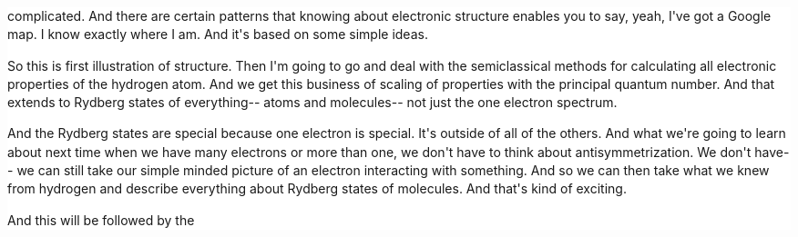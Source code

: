   <span m="404850">complicated.</span> <span m="405960">And</span> <span m="406110">there</span>
  <span m="406230">are</span> <span m="406290">certain</span> <span m="406560">patterns</span>
  <span m="407910">that</span> <span m="408030">knowing</span> <span m="408480">about</span>
  <span m="409020">electronic</span> <span m="409590">structure</span> <span m="410640">enables</span>
  <span m="411240">you</span> <span m="411480">to</span> <span m="411600">say,</span>
  <span m="411990">yeah,</span> <span m="412200">I've</span> <span m="412380">got</span>
  <span m="412560">a</span> <span m="412620">Google</span> <span m="412950">map.</span>
  <span m="413190">I</span> <span m="413310">know</span> <span m="413970">exactly</span>
  <span m="414570">where</span> <span m="414720">I</span> <span m="414930">am.</span>
  <span m="415790">And</span> <span m="415890">it's</span> <span m="416040">based</span>
  <span m="416430">on</span> <span m="416730">some</span> <span m="417060">simple</span>
  <span m="417480">ideas.</span></p><p><span m="419080">So</span> <span m="420540">this</span>
  <span m="420780">is</span> <span m="421110">first</span> <span m="421500">illustration</span>
  <span m="422220">of</span> <span m="422340">structure.</span> <span m="423330">Then</span>
  <span m="423510">I'm</span> <span m="423660">going</span> <span m="423820">to</span>
  <span m="423960">go</span> <span m="424530">and</span> <span m="424830">deal</span>
  <span m="425310">with</span> <span m="425590">the</span> <span m="425700">semiclassical</span>
  <span m="426510">methods</span> <span m="427320">for</span> <span m="427470">calculating</span>
  <span m="428160">all</span> <span m="428580">electronic</span> <span m="429120">properties</span>
  <span m="430190">of</span> <span m="430290">the</span> <span m="430380">hydrogen</span>
  <span m="430830">atom.</span> <span m="432540">And</span> <span m="432690">we</span>
  <span m="432840">get</span> <span m="433080">this</span> <span m="433800">business</span>
  <span m="434250">of</span> <span m="434730">scaling</span> <span m="435500">of</span>
  <span m="435660">properties</span> <span m="436530">with</span> <span m="436710">the</span>
  <span m="436800">principal</span> <span m="437310">quantum</span> <span m="437640">number.</span>
  <span m="441130">And</span> <span m="441230">that</span> <span m="441440">extends</span>
  <span m="442070">to</span> <span m="442220">Rydberg</span> <span m="442760">states</span>
  <span m="443240">of</span> <span m="443540">everything--</span> <span m="444620">atoms</span>
  <span m="445100">and</span> <span m="445250">molecules--</span> <span m="447160">not</span>
  <span m="447370">just</span> <span m="447620">the</span> <span m="447700">one</span>
  <span m="447850">electron</span> <span m="448300">spectrum.</span></p><p><span m="448750">And</span>
  <span m="448840">the</span> <span m="448930">Rydberg</span> <span m="449320">states</span>
  <span m="449650">are</span> <span m="449740">special</span> <span m="451180">because</span>
  <span m="451720">one</span> <span m="452080">electron</span> <span m="453040">is</span>
  <span m="453160">special.</span> <span m="453740">It's</span> <span m="453910">outside</span>
  <span m="454780">of</span> <span m="454930">all</span> <span m="455110">of</span>
  <span m="455170">the</span> <span m="455350">others.</span> <span m="456040">And</span>
  <span m="456760">what</span> <span m="457060">we're</span> <span m="457150">going</span>
  <span m="457330">to</span> <span m="457390">learn</span> <span m="457630">about</span>
  <span m="457900">next</span> <span m="458260">time</span> <span m="459190">when</span>
  <span m="459370">we</span> <span m="459520">have</span> <span m="459700">many</span>
  <span m="460030">electrons</span> <span m="460720">or</span> <span m="460810">more</span>
  <span m="461080">than</span> <span m="461200">one,</span> <span m="462370">we</span>
  <span m="462520">don't</span> <span m="462790">have</span> <span m="463120">to</span>
  <span m="463990">think</span> <span m="464290">about</span> <span m="464650">antisymmetrization.</span>
  <span m="465910">We</span> <span m="466030">don't</span> <span m="466260">have--</span>
  <span m="466690">we</span> <span m="466810">can</span> <span m="466990">still</span>
  <span m="467620">take</span> <span m="467980">our</span> <span m="468190">simple</span>
  <span m="468700">minded</span> <span m="469120">picture</span> <span m="469930">of</span>
  <span m="470080">an</span> <span m="470200">electron</span> <span m="471460">interacting</span>
  <span m="472090">with</span> <span m="472240">something.</span> <span m="473770">And</span>
  <span m="475030">so</span> <span m="475240">we</span> <span m="475390">can</span>
  <span m="475840">then</span> <span m="476680">take</span> <span m="477070">what</span>
  <span m="477280">we</span> <span m="477400">knew</span> <span m="477670">from</span>
  <span m="477940">hydrogen</span> <span m="478960">and</span> <span m="479290">describe</span>
  <span m="480340">everything</span> <span m="481510">about</span> <span m="481930">Rydberg</span>
  <span m="482440">states</span> <span m="483520">of</span> <span m="483940">molecules.</span>
  <span m="485140">And</span> <span m="485230">that's</span> <span m="485410">kind</span>
  <span m="485620">of</span> <span m="485770">exciting.</span></p><p><span m="488180">And</span>
  <span m="489020">this</span> <span m="489740">will</span> <span m="490040">be</span>
  <span m="490190">followed</span> <span m="490730">by</span> <span m="491360">the</span>